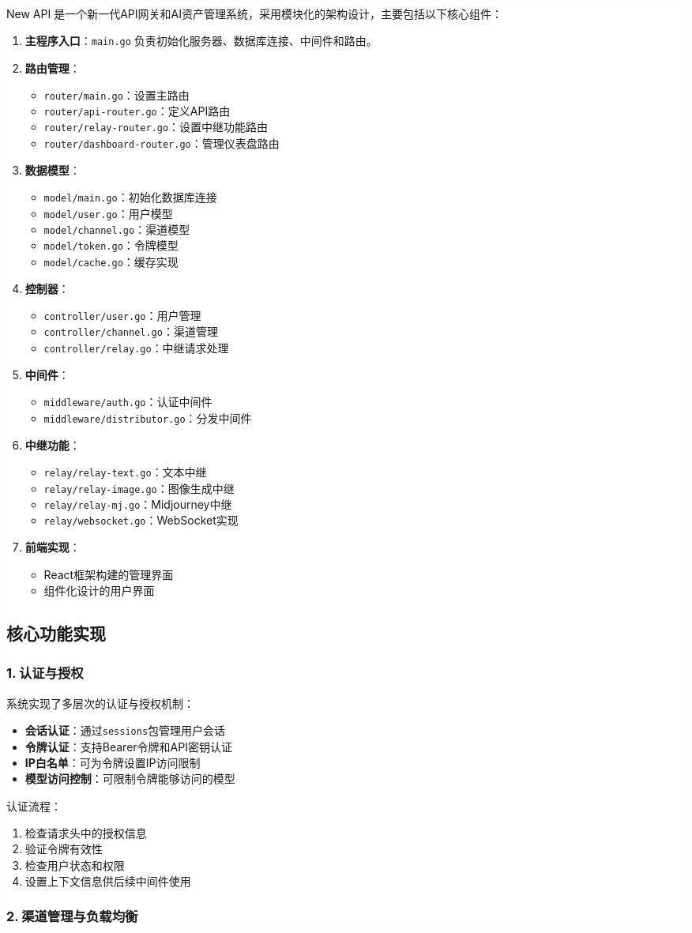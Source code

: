 New API 是一个新一代API网关和AI资产管理系统，采用模块化的架构设计，主要包括以下核心组件：

1. **主程序入口**：`main.go` 负责初始化服务器、数据库连接、中间件和路由。

2. **路由管理**：
   - `router/main.go`：设置主路由
   - `router/api-router.go`：定义API路由
   - `router/relay-router.go`：设置中继功能路由
   - `router/dashboard-router.go`：管理仪表盘路由

3. **数据模型**：
   - `model/main.go`：初始化数据库连接
   - `model/user.go`：用户模型
   - `model/channel.go`：渠道模型
   - `model/token.go`：令牌模型
   - `model/cache.go`：缓存实现

4. **控制器**：
   - `controller/user.go`：用户管理
   - `controller/channel.go`：渠道管理
   - `controller/relay.go`：中继请求处理

5. **中间件**：
   - `middleware/auth.go`：认证中间件
   - `middleware/distributor.go`：分发中间件

6. **中继功能**：
   - `relay/relay-text.go`：文本中继
   - `relay/relay-image.go`：图像生成中继
   - `relay/relay-mj.go`：Midjourney中继
   - `relay/websocket.go`：WebSocket实现

7. **前端实现**：
   - React框架构建的管理界面
   - 组件化设计的用户界面

## 核心功能实现

### 1. 认证与授权

系统实现了多层次的认证与授权机制：

- **会话认证**：通过`sessions`包管理用户会话
- **令牌认证**：支持Bearer令牌和API密钥认证
- **IP白名单**：可为令牌设置IP访问限制
- **模型访问控制**：可限制令牌能够访问的模型

认证流程：
1. 检查请求头中的授权信息
2. 验证令牌有效性
3. 检查用户状态和权限
4. 设置上下文信息供后续中间件使用

### 2. 渠道管理与负载均衡
